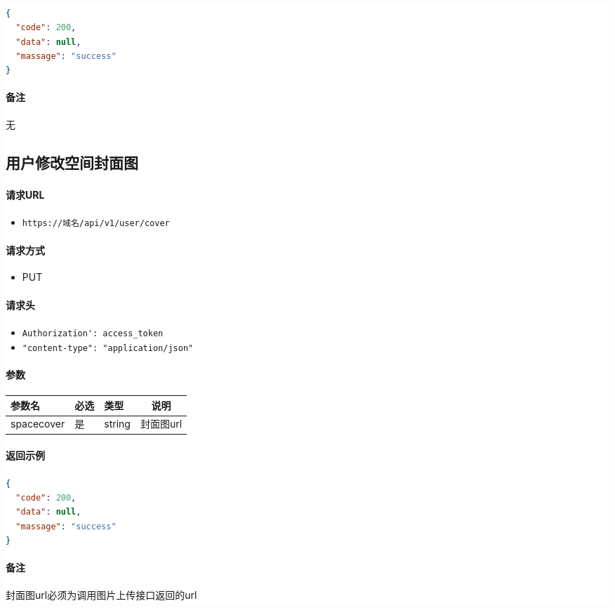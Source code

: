 ``` json
{
  "code": 200,
  "data": null,
  "massage": "success"
}
```

#### 备注
无


## 用户修改空间封面图

#### 请求URL
- ` https://域名/api/v1/user/cover `
  
#### 请求方式
- PUT 

#### 请求头
- `Authorization': access_token `
- `"content-type": "application/json"`

#### 参数

| 参数名     | 必选 | 类型   | 说明      |
| :--------- | :--- | :----- | --------- |
| spacecover | 是   | string | 封面图url |

#### 返回示例 

``` json
{
  "code": 200,
  "data": null,
  "massage": "success"
}
```

#### 备注
封面图url必须为调用图片上传接口返回的url

